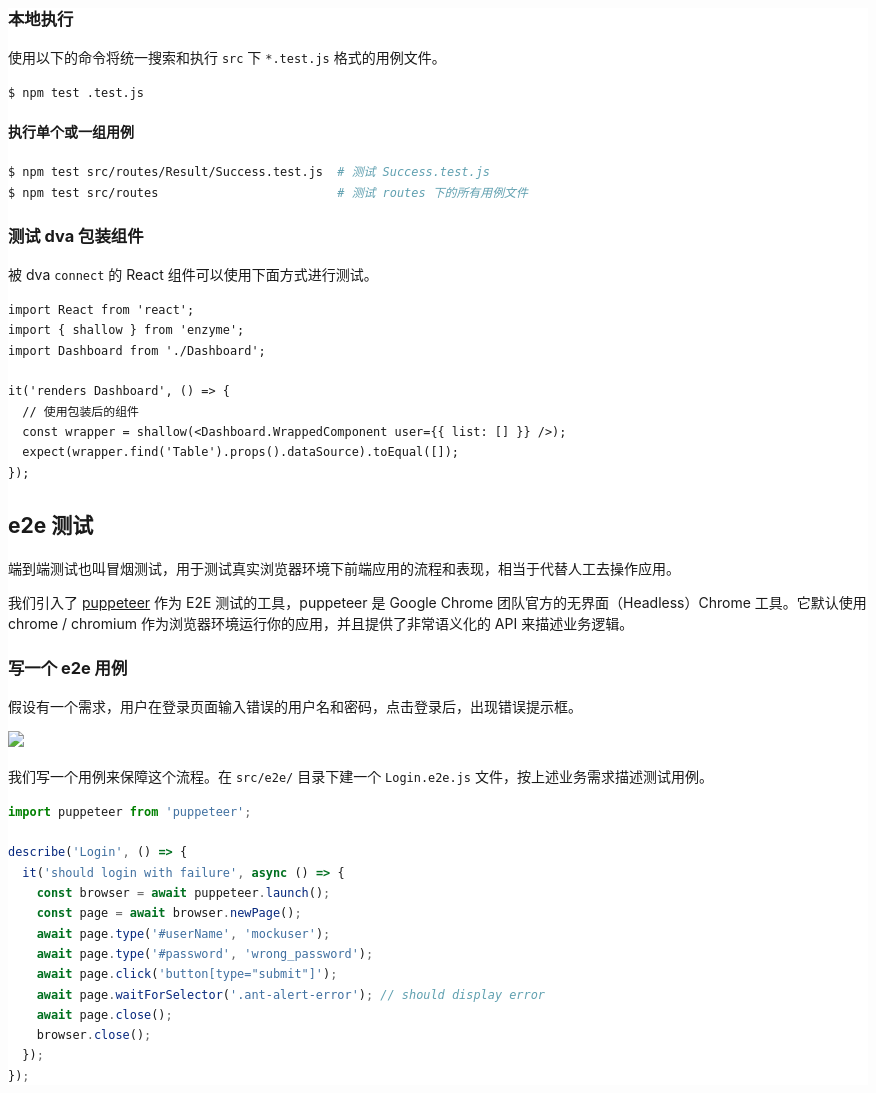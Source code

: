 ### 本地执行

使用以下的命令将统一搜索和执行 `src` 下 `*.test.js` 格式的用例文件。

```bash
$ npm test .test.js
```

#### 执行单个或一组用例

```bash
$ npm test src/routes/Result/Success.test.js  # 测试 Success.test.js
$ npm test src/routes                         # 测试 routes 下的所有用例文件
```

### 测试 dva 包装组件

被 dva `connect` 的 React 组件可以使用下面方式进行测试。

```tsx | pure
import React from 'react';
import { shallow } from 'enzyme';
import Dashboard from './Dashboard';

it('renders Dashboard', () => {
  // 使用包装后的组件
  const wrapper = shallow(<Dashboard.WrappedComponent user={{ list: [] }} />);
  expect(wrapper.find('Table').props().dataSource).toEqual([]);
});
```

## e2e 测试

端到端测试也叫冒烟测试，用于测试真实浏览器环境下前端应用的流程和表现，相当于代替人工去操作应用。

我们引入了 [puppeteer](https://github.com/googlechrome/puppeteer) 作为 E2E 测试的工具，puppeteer 是 Google Chrome 团队官方的无界面（Headless）Chrome 工具。它默认使用 chrome / chromium 作为浏览器环境运行你的应用，并且提供了非常语义化的 API 来描述业务逻辑。

### 写一个 e2e 用例

假设有一个需求，用户在登录页面输入错误的用户名和密码，点击登录后，出现错误提示框。

<img src="https://gw.alipayobjects.com/zos/rmsportal/oZeYewGOUJkmqXAPoOFC.gif" width="400" />

我们写一个用例来保障这个流程。在 `src/e2e/` 目录下建一个 `Login.e2e.js` 文件，按上述业务需求描述测试用例。

```js
import puppeteer from 'puppeteer';

describe('Login', () => {
  it('should login with failure', async () => {
    const browser = await puppeteer.launch();
    const page = await browser.newPage();
    await page.type('#userName', 'mockuser');
    await page.type('#password', 'wrong_password');
    await page.click('button[type="submit"]');
    await page.waitForSelector('.ant-alert-error'); // should display error
    await page.close();
    browser.close();
  });
});
```
